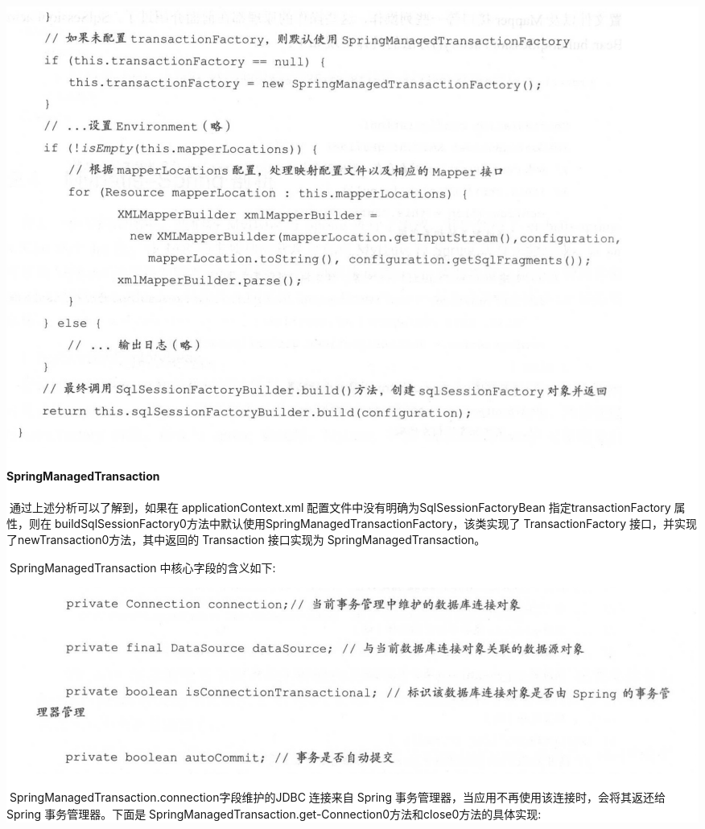 ![image-20231007144912905](image-20231007144912905.png) 

#### SpringManagedTransaction

​	通过上述分析可以了解到，如果在 applicationContext.xml 配置文件中没有明确为SqlSessionFactoryBean 指定transactionFactory 属性，则在 buildSqlSessionFactory0方法中默认使用SpringManagedTransactionFactory，该类实现了 TransactionFactory 接口，并实现了newTransaction0方法，其中返回的 Transaction 接口实现为 SpringManagedTransaction。

​	SpringManagedTransaction 中核心字段的含义如下:

![image-20231007145124815](image-20231007145124815.png) 

​	SpringManagedTransaction.connection字段维护的JDBC 连接来自 Spring 事务管理器，当应用不再使用该连接时，会将其返还给 Spring 事务管理器。下面是 SpringManagedTransaction.get-Connection0方法和close0方法的具体实现:
